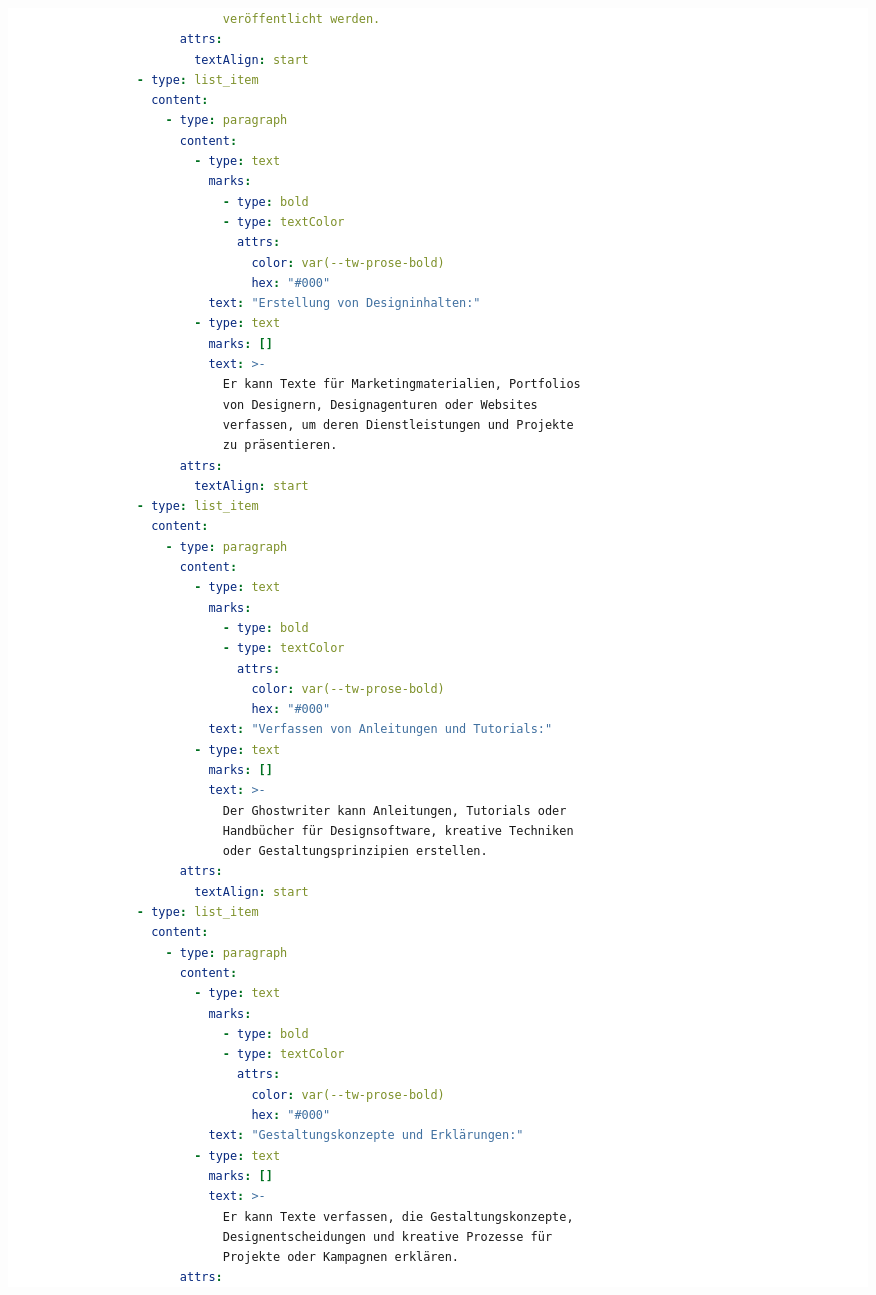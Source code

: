```yaml
                              veröffentlicht werden.
                        attrs:
                          textAlign: start
                  - type: list_item
                    content:
                      - type: paragraph
                        content:
                          - type: text
                            marks:
                              - type: bold
                              - type: textColor
                                attrs:
                                  color: var(--tw-prose-bold)
                                  hex: "#000"
                            text: "Erstellung von Designinhalten:"
                          - type: text
                            marks: []
                            text: >-
                              Er kann Texte für Marketingmaterialien, Portfolios
                              von Designern, Designagenturen oder Websites
                              verfassen, um deren Dienstleistungen und Projekte
                              zu präsentieren.
                        attrs:
                          textAlign: start
                  - type: list_item
                    content:
                      - type: paragraph
                        content:
                          - type: text
                            marks:
                              - type: bold
                              - type: textColor
                                attrs:
                                  color: var(--tw-prose-bold)
                                  hex: "#000"
                            text: "Verfassen von Anleitungen und Tutorials:"
                          - type: text
                            marks: []
                            text: >-
                              Der Ghostwriter kann Anleitungen, Tutorials oder
                              Handbücher für Designsoftware, kreative Techniken
                              oder Gestaltungsprinzipien erstellen.
                        attrs:
                          textAlign: start
                  - type: list_item
                    content:
                      - type: paragraph
                        content:
                          - type: text
                            marks:
                              - type: bold
                              - type: textColor
                                attrs:
                                  color: var(--tw-prose-bold)
                                  hex: "#000"
                            text: "Gestaltungskonzepte und Erklärungen:"
                          - type: text
                            marks: []
                            text: >-
                              Er kann Texte verfassen, die Gestaltungskonzepte,
                              Designentscheidungen und kreative Prozesse für
                              Projekte oder Kampagnen erklären.
                        attrs:
```